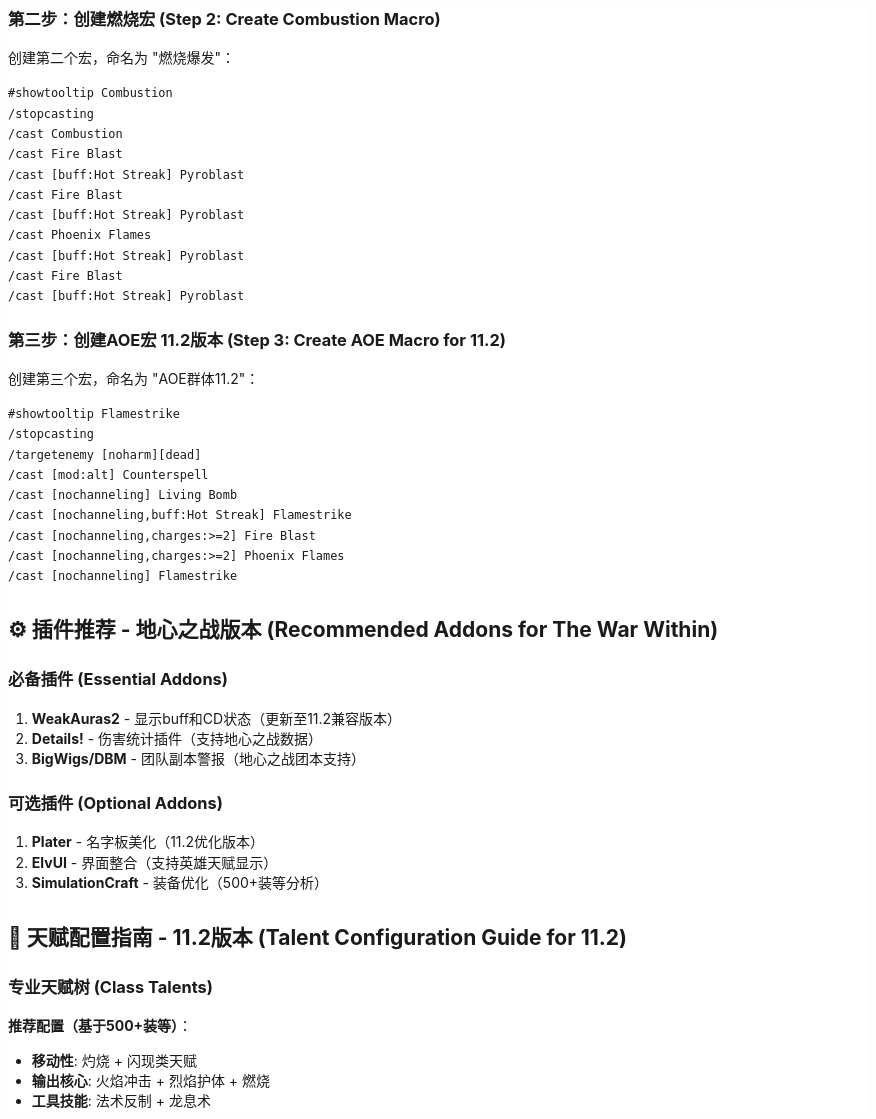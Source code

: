 ### 第二步：创建燃烧宏 (Step 2: Create Combustion Macro)

创建第二个宏，命名为 "燃烧爆发"：

```
#showtooltip Combustion
/stopcasting
/cast Combustion
/cast Fire Blast
/cast [buff:Hot Streak] Pyroblast
/cast Fire Blast  
/cast [buff:Hot Streak] Pyroblast
/cast Phoenix Flames
/cast [buff:Hot Streak] Pyroblast
/cast Fire Blast
/cast [buff:Hot Streak] Pyroblast
```

### 第三步：创建AOE宏 11.2版本 (Step 3: Create AOE Macro for 11.2)

创建第三个宏，命名为 "AOE群体11.2"：

```
#showtooltip Flamestrike
/stopcasting
/targetenemy [noharm][dead]
/cast [mod:alt] Counterspell
/cast [nochanneling] Living Bomb
/cast [nochanneling,buff:Hot Streak] Flamestrike
/cast [nochanneling,charges:>=2] Fire Blast
/cast [nochanneling,charges:>=2] Phoenix Flames  
/cast [nochanneling] Flamestrike
```

## ⚙️ 插件推荐 - 地心之战版本 (Recommended Addons for The War Within)

### 必备插件 (Essential Addons)
1. **WeakAuras2** - 显示buff和CD状态（更新至11.2兼容版本）
2. **Details!** - 伤害统计插件（支持地心之战数据）
3. **BigWigs/DBM** - 团队副本警报（地心之战团本支持）

### 可选插件 (Optional Addons)
1. **Plater** - 名字板美化（11.2优化版本）
2. **ElvUI** - 界面整合（支持英雄天赋显示）
3. **SimulationCraft** - 装备优化（500+装等分析）

## 🎯 天赋配置指南 - 11.2版本 (Talent Configuration Guide for 11.2)

### 专业天赋树 (Class Talents)
**推荐配置（基于500+装等）**：
- **移动性**: 灼烧 + 闪现类天赋
- **输出核心**: 火焰冲击 + 烈焰护体 + 燃烧
- **工具技能**: 法术反制 + 龙息术
